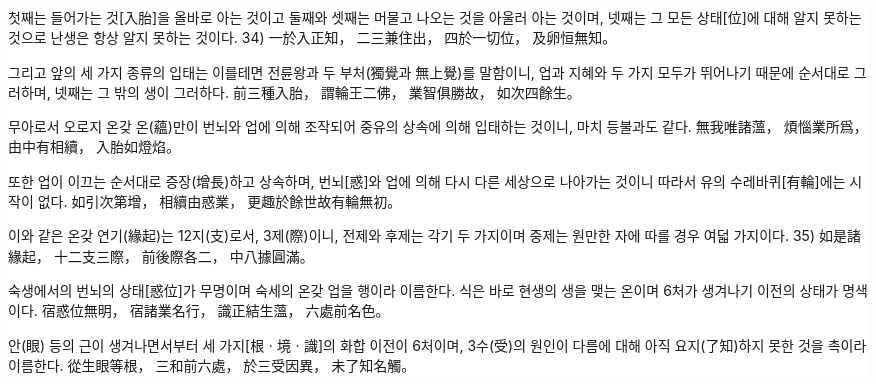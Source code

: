 첫째는 들어가는 것[入胎]을 올바로 아는 것이고
둘째와 셋째는 머물고 나오는 것을 아울러 아는 것이며,
넷째는 그 모든 상태[位]에 대해 알지 못하는 것으로
난생은 항상 알지 못하는 것이다. 34)
一於入正知，
二三兼住出，
四於一切位，
及卵恒無知。

그리고 앞의 세 가지 종류의 입태는
이를테면 전륜왕과 두 부처(獨覺과 無上覺)를 말함이니,
업과 지혜와 두 가지 모두가 뛰어나기 때문에
순서대로 그러하며, 넷째는 그 밖의 생이 그러하다.
前三種入胎，
謂輪王二佛，
業智俱勝故，
如次四餘生。

무아로서 오로지 온갖 온(蘊)만이
번뇌와 업에 의해 조작되어
중유의 상속에 의해
입태하는 것이니, 마치 등불과도 같다.
無我唯諸薀，
煩惱業所爲，
由中有相續，
入胎如燈焰。

또한 업이 이끄는 순서대로 증장(增長)하고
상속하며, 번뇌[惑]와 업에 의해
다시 다른 세상으로 나아가는 것이니
따라서 유의 수레바퀴[有輪]에는 시작이 없다.
如引次第增，
相續由惑業，
更趣於餘世故有輪無初。

이와 같은 온갖 연기(緣起)는
12지(支)로서, 3제(際)이니,
전제와 후제는 각기 두 가지이며
중제는 원만한 자에 따를 경우 여덟 가지이다. 35)
如是諸緣起，
十二支三際，
前後際各二，
中八據圓滿。

숙생에서의 번뇌의 상태[惑位]가 무명이며
숙세의 온갖 업을 행이라 이름한다.
식은 바로 현생의 생을 맺는 온이며
6처가 생겨나기 이전의 상태가 명색이다.
宿惑位無明，
宿諸業名行，
識正結生薀，
六處前名色。

안(眼) 등의 근이 생겨나면서부터
세 가지[根ㆍ境ㆍ識]의 화합 이전이 6처이며,
3수(受)의 원인이 다름에 대해
아직 요지(了知)하지 못한 것을 촉이라 이름한다.
從生眼等根，
三和前六處，
於三受因異，
未了知名觸。
